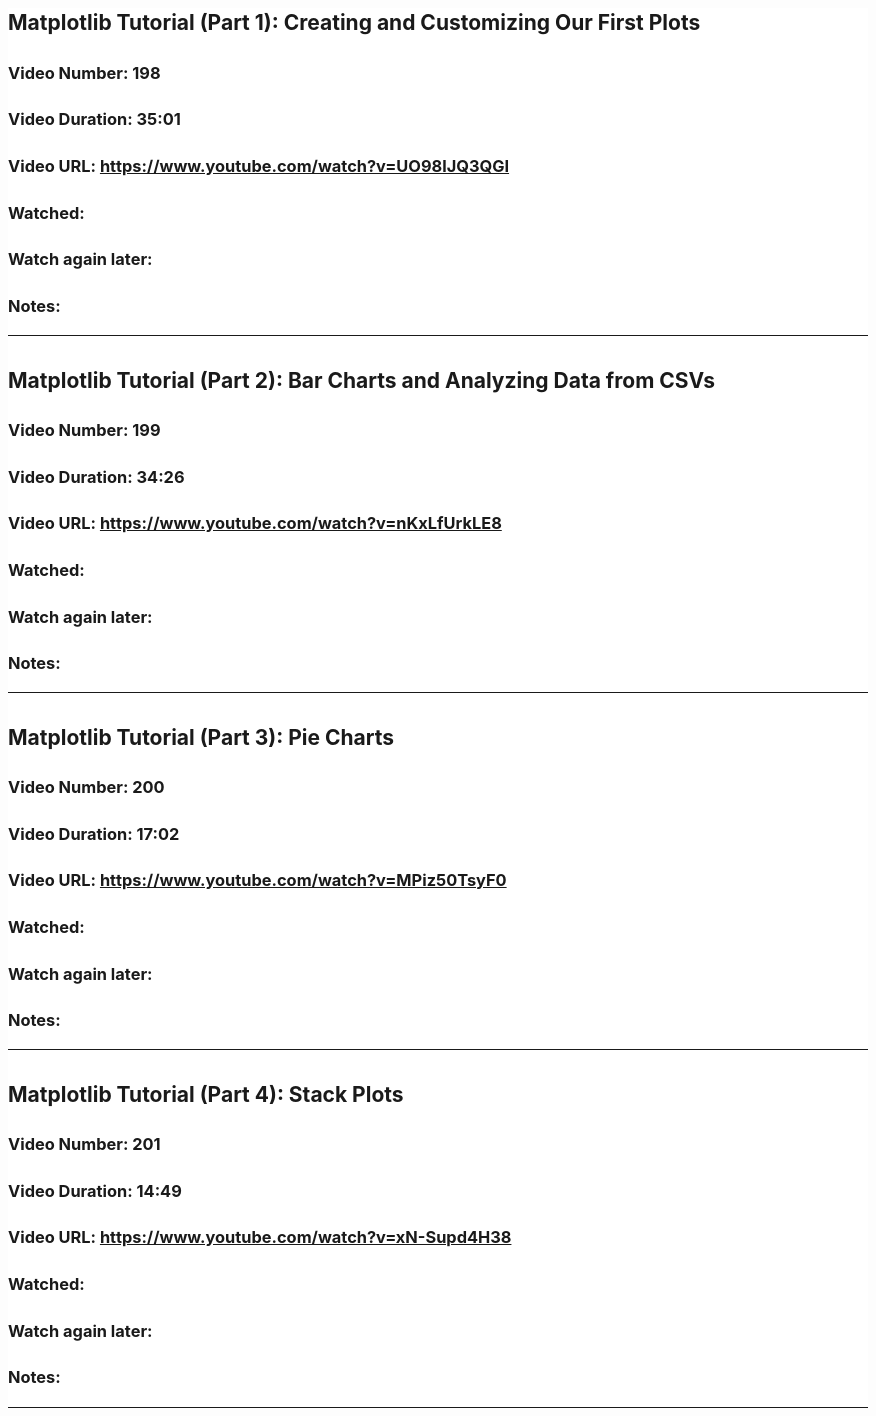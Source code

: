 ## Matplotlib Tutorial (Part 1): Creating and Customizing Our First Plots
### Video Number:       198
### Video Duration:     35:01
### Video URL:          https://www.youtube.com/watch?v=UO98lJQ3QGI
### Watched:            
### Watch again later:  
### Notes:              
***************************************************************************

## Matplotlib Tutorial (Part 2): Bar Charts and Analyzing Data from CSVs
### Video Number:       199
### Video Duration:     34:26
### Video URL:          https://www.youtube.com/watch?v=nKxLfUrkLE8
### Watched:            
### Watch again later:  
### Notes:              
***************************************************************************

## Matplotlib Tutorial (Part 3): Pie Charts
### Video Number:       200
### Video Duration:     17:02
### Video URL:          https://www.youtube.com/watch?v=MPiz50TsyF0
### Watched:            
### Watch again later:  
### Notes:              
***************************************************************************

## Matplotlib Tutorial (Part 4): Stack Plots
### Video Number:       201
### Video Duration:     14:49
### Video URL:          https://www.youtube.com/watch?v=xN-Supd4H38
### Watched:            
### Watch again later:  
### Notes:              
***************************************************************************
